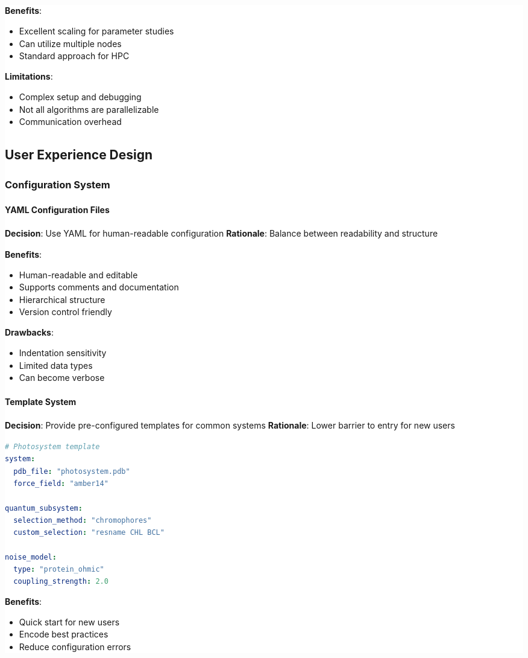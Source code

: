 **Benefits**:
- Excellent scaling for parameter studies
- Can utilize multiple nodes
- Standard approach for HPC

**Limitations**:
- Complex setup and debugging
- Not all algorithms are parallelizable
- Communication overhead

## User Experience Design

### Configuration System

#### YAML Configuration Files
**Decision**: Use YAML for human-readable configuration
**Rationale**: Balance between readability and structure

**Benefits**:
- Human-readable and editable
- Supports comments and documentation
- Hierarchical structure
- Version control friendly

**Drawbacks**:
- Indentation sensitivity
- Limited data types
- Can become verbose

#### Template System
**Decision**: Provide pre-configured templates for common systems
**Rationale**: Lower barrier to entry for new users

```yaml
# Photosystem template
system:
  pdb_file: "photosystem.pdb"
  force_field: "amber14"
  
quantum_subsystem:
  selection_method: "chromophores"
  custom_selection: "resname CHL BCL"
  
noise_model:
  type: "protein_ohmic"
  coupling_strength: 2.0
```

**Benefits**:
- Quick start for new users
- Encode best practices
- Reduce configuration errors
